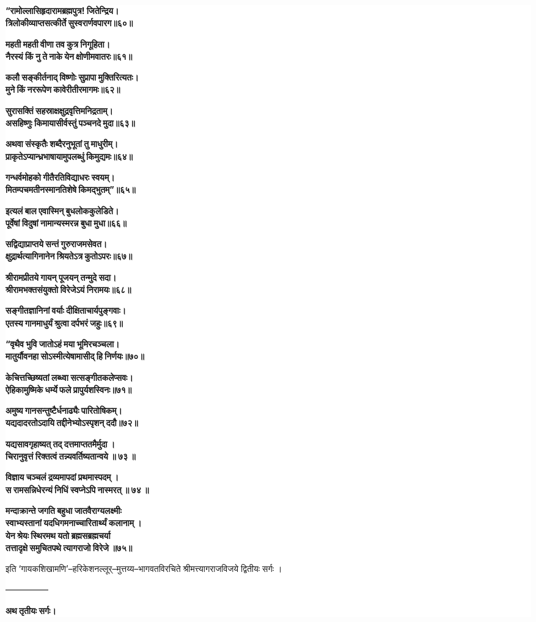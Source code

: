 **“रामोल्लासिहृदारामब्रह्मपुत्र! जितेन्द्रिय।  
त्रिलोकीव्याप्तसत्कीर्ते सुस्वरार्णवपारग॥६०॥**

**महती महती वीणा तव कुत्र निगूहिता।  
नैरस्यं किं नु ते नाके येन क्षोणीमवातरः॥६१॥**

**कलौ सङ्कीर्तनाद् विष्णोः सुप्रापा मुक्तिरित्यतः।  
मुने किं नररूपेण कावेरीतीरमागमः॥६२॥**

**सुरासक्तिं सहस्राक्षक्षुद्रवृत्तिमनिद्रताम्।  
असहिष्णुः किमायासीर्वस्तुं पञ्चनदे मुदा॥६३॥**

**अथवा संस्कृतैः शब्दैरनुभूतां तु माधुरीम्।  
प्राकृतेऽप्यान्ध्रभाषायामुपलब्धुं किमुद्यमः॥६४॥**



**गन्धर्वमोहको गीतैरतिविद्याधरः स्वयम्।  
मितम्पचमतीनस्मानतिशेषे किमद्भुतम्”॥६५॥**

**इत्यलं बाल एवास्मिन् बुधलोककुलेडिते।  
पूर्वेषां विदुषां नामान्यस्मरन्न बुधा मुधा॥६६॥**

**सद्विद्याप्राप्तये सन्तं गुरुराजमसेवत।  
क्षुद्रार्थत्यागिनानेन श्रियतेऽत्र कुतोऽपरः॥६७॥**

**श्रीरामप्रीतये गायन् पूजयन् तन्मुदे सदा।  
श्रीरामभक्तसंयुक्तो विरेजेऽयं निरामयः॥६८॥**

**सङ्गीतज्ञानिनां वर्याः दीक्षिताचार्यपुङ्गवाः।  
एतस्य गानमाधुर्यं श्रुत्वा दर्पभरं जहुः॥६९॥**

**“वृथैव भुवि जातोऽहं मया भूमिरचञ्चला।  
मातुर्यौवनहा सोऽस्मीत्येषामासीद् हि निर्णयः॥७०॥**

**केचित्तच्छिष्यतां लब्ध्वा सत्सङ्गीतकलेप्सवः।  
ऐहिकामुष्मिके धर्म्ये फले प्रापुर्यशस्विनः॥७१॥**

**अमुष्य गानसन्तुष्टैर्धनाढ्यैः पारितोषिकम्।  
यद्यदादरतोऽदायि तद्दीनेभ्योऽस्पृशन् ददौ॥७२॥**



**यद्यसावगृहाष्यत् तद् दत्तमाप्ततमैर्मुदा ।  
चिरानुवृत्तं रिक्तत्वं तन्न्यवर्तिष्यतान्वये ॥ ७३ ॥**

**विज्ञाय चञ्चलं द्रव्यमापदां प्रथमास्पदम् ।  
स रामसन्निधेरन्यं निधिं स्वप्नेऽपि नास्मरत् ॥ ७४ ॥**

**मन्दाक्रान्ते जगति बहुधा जातवैराग्यलक्ष्मीः  
स्वाभ्यस्तानां यदधिगमनाच्चारितार्थ्यं कलानाम् ।  
येन श्रेयः स्थिरमथ यतो ब्रह्मसब्रह्मचर्या  
तत्तादृक्षे समुचितपथे त्यागराजो विरेजे ॥७५॥**

इति ‘गायकशिखामणि’–हरिकेशनल्लूर्–मुत्तय्य–भागवतविरचिते श्रीमत्त्यागराजविजये द्वितीयः सर्गः ।

—————



**अथ तृतीयः सर्गः।**
